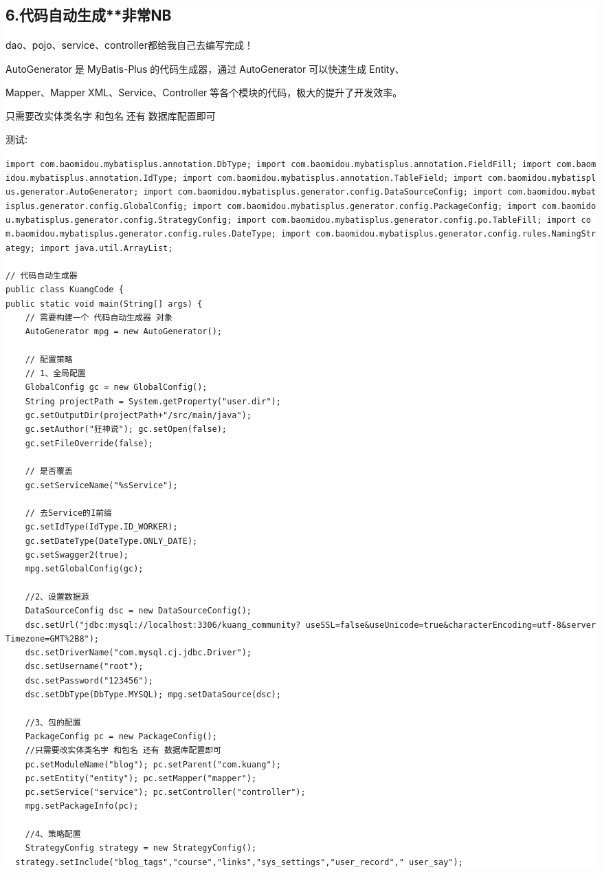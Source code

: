 ## 6.代码自动生成**非常NB

dao、pojo、service、controller都给我自己去编写完成！

AutoGenerator 是 MyBatis-Plus 的代码生成器，通过 AutoGenerator 可以快速生成 Entity、

Mapper、Mapper XML、Service、Controller 等各个模块的代码，极大的提升了开发效率。

只需要改实体类名字 和包名 还有 数据库配置即可

测试:

```
import com.baomidou.mybatisplus.annotation.DbType; import com.baomidou.mybatisplus.annotation.FieldFill; import com.baomidou.mybatisplus.annotation.IdType; import com.baomidou.mybatisplus.annotation.TableField; import com.baomidou.mybatisplus.generator.AutoGenerator; import com.baomidou.mybatisplus.generator.config.DataSourceConfig; import com.baomidou.mybatisplus.generator.config.GlobalConfig; import com.baomidou.mybatisplus.generator.config.PackageConfig; import com.baomidou.mybatisplus.generator.config.StrategyConfig; import com.baomidou.mybatisplus.generator.config.po.TableFill; import com.baomidou.mybatisplus.generator.config.rules.DateType; import com.baomidou.mybatisplus.generator.config.rules.NamingStrategy; import java.util.ArrayList; 

// 代码自动生成器 
public class KuangCode {
public static void main(String[] args) {
    // 需要构建一个 代码自动生成器 对象 
    AutoGenerator mpg = new AutoGenerator(); 
    
    // 配置策略 
    // 1、全局配置 
    GlobalConfig gc = new GlobalConfig();
    String projectPath = System.getProperty("user.dir"); 
    gc.setOutputDir(projectPath+"/src/main/java");
    gc.setAuthor("狂神说"); gc.setOpen(false);
    gc.setFileOverride(false);
    
    // 是否覆盖
    gc.setServiceName("%sService");
    
    // 去Service的I前缀
    gc.setIdType(IdType.ID_WORKER);
    gc.setDateType(DateType.ONLY_DATE);
    gc.setSwagger2(true);
    mpg.setGlobalConfig(gc);
    
    //2、设置数据源
    DataSourceConfig dsc = new DataSourceConfig();
    dsc.setUrl("jdbc:mysql://localhost:3306/kuang_community? useSSL=false&useUnicode=true&characterEncoding=utf-8&serverTimezone=GMT%2B8");
    dsc.setDriverName("com.mysql.cj.jdbc.Driver");
    dsc.setUsername("root");
    dsc.setPassword("123456");
    dsc.setDbType(DbType.MYSQL); mpg.setDataSource(dsc);
    
    //3、包的配置
    PackageConfig pc = new PackageConfig();
    //只需要改实体类名字 和包名 还有 数据库配置即可
    pc.setModuleName("blog"); pc.setParent("com.kuang");
    pc.setEntity("entity"); pc.setMapper("mapper");
    pc.setService("service"); pc.setController("controller");
    mpg.setPackageInfo(pc);
    
    //4、策略配置
    StrategyConfig strategy = new StrategyConfig();
  strategy.setInclude("blog_tags","course","links","sys_settings","user_record"," user_say");
```